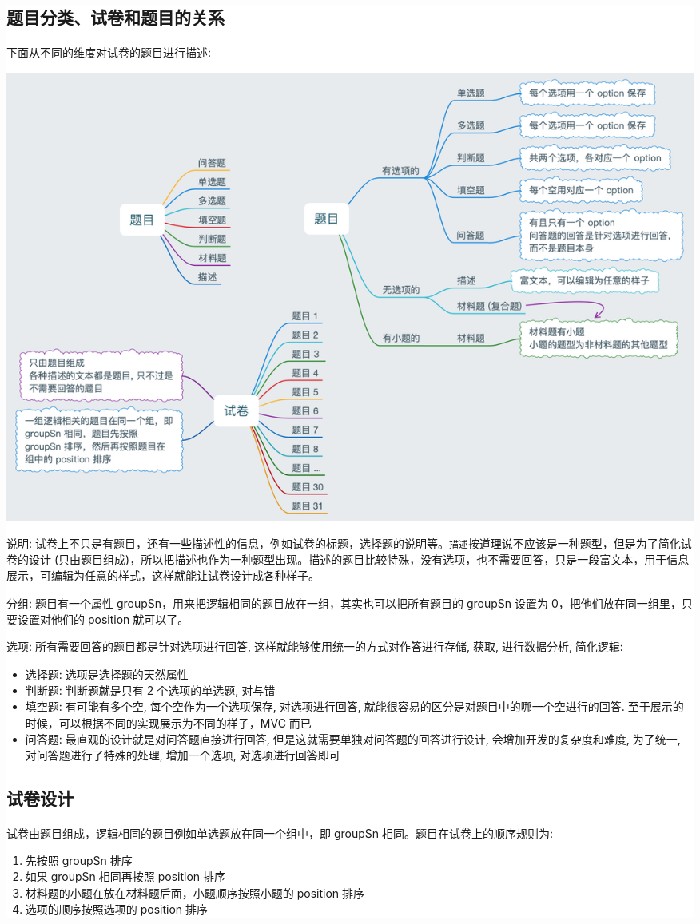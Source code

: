 ## 题目分类、试卷和题目的关系

下面从不同的维度对试卷的题目进行描述:

![](../img/paper-question.png)

说明: 试卷上不只是有题目，还有一些描述性的信息，例如试卷的标题，选择题的说明等。`描述`按道理说不应该是一种题型，但是为了简化试卷的设计 (只由题目组成)，所以把描述也作为一种题型出现。描述的题目比较特殊，没有选项，也不需要回答，只是一段富文本，用于信息展示，可编辑为任意的样式，这样就能让试卷设计成各种样子。

分组: 题目有一个属性 groupSn，用来把逻辑相同的题目放在一组，其实也可以把所有题目的 groupSn 设置为 0，把他们放在同一组里，只要设置对他们的 position 就可以了。

选项: 所有需要回答的题目都是针对选项进行回答, 这样就能够使用统一的方式对作答进行存储, 获取, 进行数据分析, 简化逻辑:

* 选择题: 选项是选择题的天然属性
* 判断题: 判断题就是只有 2 个选项的单选题, 对与错
* 填空题: 有可能有多个空, 每个空作为一个选项保存, 对选项进行回答, 就能很容易的区分是对题目中的哪一个空进行的回答. 至于展示的时候，可以根据不同的实现展示为不同的样子，MVC 而已
* 问答题: 最直观的设计就是对问答题直接进行回答, 但是这就需要单独对问答题的回答进行设计, 会增加开发的复杂度和难度, 为了统一, 对问答题进行了特殊的处理, 增加一个选项, 对选项进行回答即可

## 试卷设计

试卷由题目组成，逻辑相同的题目例如单选题放在同一个组中，即 groupSn 相同。题目在试卷上的顺序规则为:

1. 先按照 groupSn 排序
2. 如果 groupSn 相同再按照 position 排序 
3. 材料题的小题在放在材料题后面，小题顺序按照小题的 position 排序 
4. 选项的顺序按照选项的 position 排序
